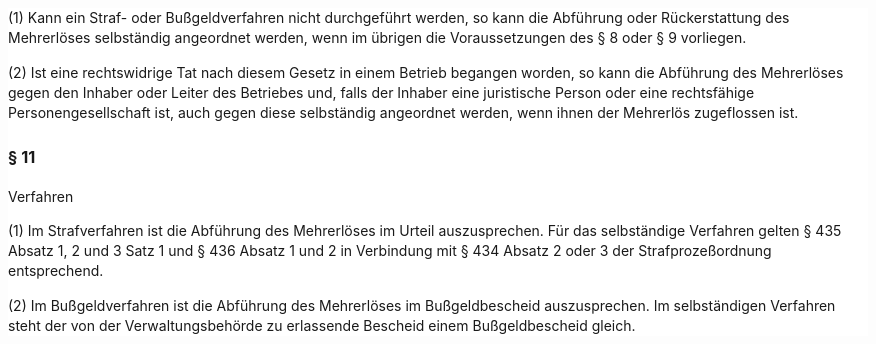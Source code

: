 <div>

<div class="jnhtml">

<div>

<div class="jurAbsatz">

(1) Kann ein Straf- oder Bußgeldverfahren nicht durchgeführt werden, so
kann die Abführung oder Rückerstattung des Mehrerlöses selbständig
angeordnet werden, wenn im übrigen die Voraussetzungen des § 8 oder § 9
vorliegen.

</div>

<div class="jurAbsatz">

(2) Ist eine rechtswidrige Tat nach diesem Gesetz in einem Betrieb
begangen worden, so kann die Abführung des Mehrerlöses gegen den Inhaber
oder Leiter des Betriebes und, falls der Inhaber eine juristische Person
oder eine rechtsfähige Personengesellschaft ist, auch gegen diese
selbständig angeordnet werden, wenn ihnen der Mehrerlös zugeflossen
ist.

</div>

</div>

</div>

</div>

<span id="BJNR001750954BJNE001401123.html"></span>

### § 11  
Verfahren

<div>

<div class="jnhtml">

<div>

<div class="jurAbsatz">

(1) Im Strafverfahren ist die Abführung des Mehrerlöses im Urteil
auszusprechen. Für das selbständige Verfahren gelten § 435 Absatz 1, 2
und 3 Satz 1 und § 436 Absatz 1 und 2 in Verbindung mit § 434 Absatz 2
oder 3 der Strafprozeßordnung entsprechend.

</div>

<div class="jurAbsatz">

(2) Im Bußgeldverfahren ist die Abführung des Mehrerlöses im
Bußgeldbescheid auszusprechen. Im selbständigen Verfahren steht der von
der Verwaltungsbehörde zu erlassende Bescheid einem Bußgeldbescheid
gleich.

</div>
